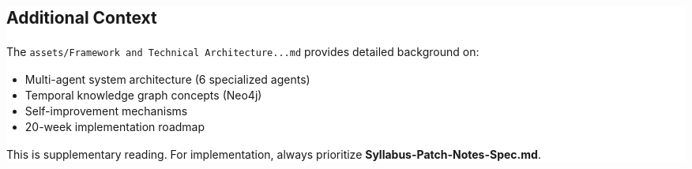 ## Additional Context

The `assets/Framework and Technical Architecture...md` provides detailed background on:
- Multi-agent system architecture (6 specialized agents)
- Temporal knowledge graph concepts (Neo4j)
- Self-improvement mechanisms
- 20-week implementation roadmap

This is supplementary reading. For implementation, always prioritize **Syllabus-Patch-Notes-Spec.md**.
